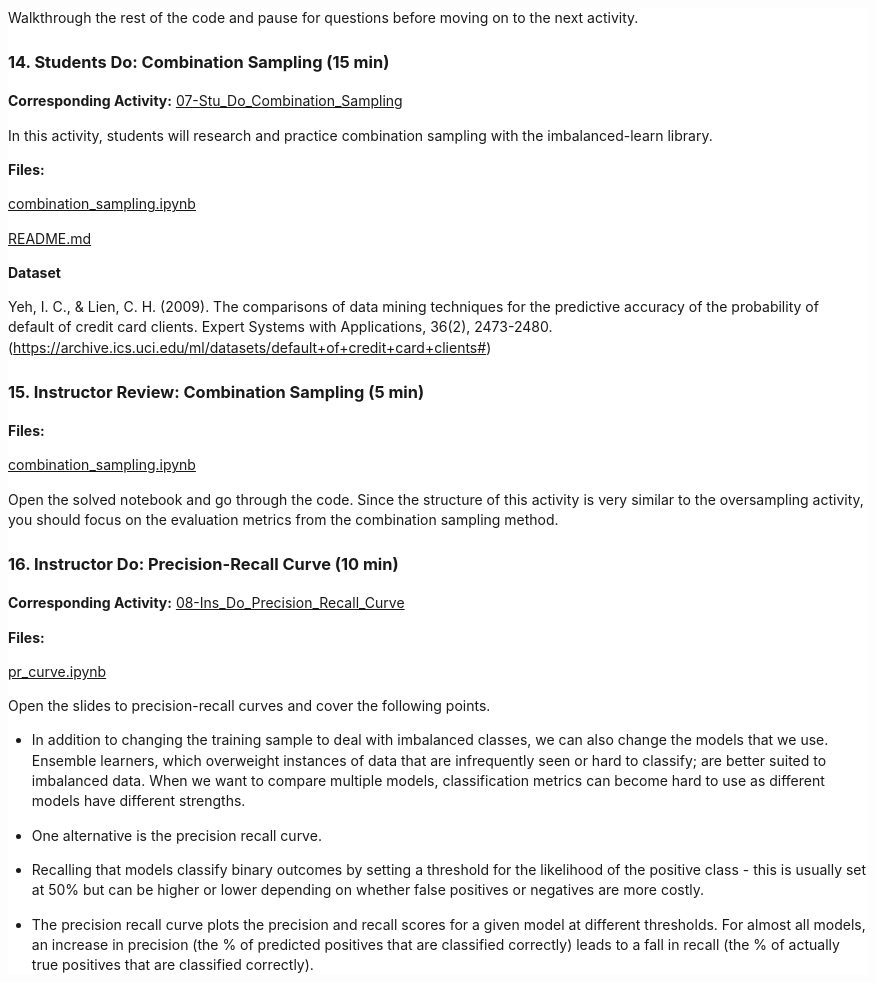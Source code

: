 Walkthrough the rest of the code and pause for questions before moving on to the next activity.

### 14. Students Do: Combination Sampling (15 min)

**Corresponding Activity:** [07-Stu_Do_Combination_Sampling](Activities/07-Stu_Do_Combination_Sampling)

In this activity, students will research and practice combination sampling with the imbalanced-learn library.

**Files:**

[combination_sampling.ipynb](Activities/07-Stu_Do_Combination_Sampling/Unsolved/combination_sampling.ipynb)

[README.md](Activities/07-Stu_Do_Combination_Sampling/README.md)

**Dataset**

Yeh, I. C., & Lien, C. H. (2009). The comparisons of data mining techniques for the predictive accuracy of the probability of default of credit card clients. Expert Systems with Applications, 36(2), 2473-2480. (https://archive.ics.uci.edu/ml/datasets/default+of+credit+card+clients#)

### 15. Instructor Review: Combination Sampling (5 min)

**Files:**

[combination_sampling.ipynb](Activities/07-Stu_Do_Combination_Sampling/Solved/combination_sampling.ipynb)

Open the solved notebook and go through the code. Since the structure of this activity is very similar to the oversampling activity, you should focus on the evaluation metrics from the combination sampling method.

### 16. Instructor Do: Precision-Recall Curve (10 min)

**Corresponding Activity:** [08-Ins_Do_Precision_Recall_Curve](Activities/08-Ins_Do_Precision_Recall_Curve)

**Files:**

[pr_curve.ipynb](Activities/08-Ins_Do_Precision_Recall_Curve/Solved/pr_curve.ipynb)

Open the slides to precision-recall curves and cover the following points.

* In addition to changing the training sample to deal with imbalanced classes, we can also change the models that we use. Ensemble learners, which overweight instances of data that are infrequently seen or hard to classify; are better suited to imbalanced data. When we want to compare multiple models, classification metrics can become hard to use as different models have different strengths.

* One alternative is the precision recall curve.

* Recalling that models classify binary outcomes by setting a threshold for the likelihood of the positive class - this is usually set at 50% but can be higher or lower depending on whether false positives or negatives are more costly.

* The precision recall curve plots the precision and recall scores for a given model at different thresholds. For almost all models, an increase in precision (the % of predicted positives that are classified correctly) leads to a fall in recall (the % of actually true positives that are classified correctly).
